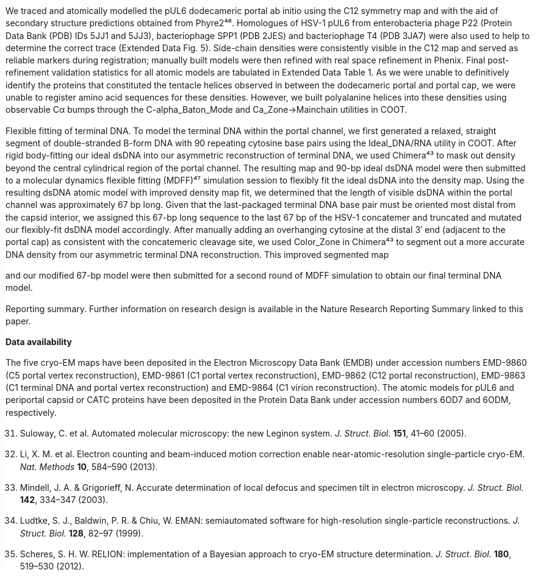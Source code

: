 We traced and atomically modelled the pUL6 dodecameric portal ab initio using the C12 symmetry map and with the aid of secondary structure predictions obtained from Phyre2⁴⁶. Homologues of HSV-1 pUL6 from enterobacteria phage P22 (Protein Data Bank (PDB) IDs 5JJ1 and 5JJ3), bacteriophage SPP1 (PDB 2JES) and bacteriophage T4 (PDB 3JA7) were also used to help to determine the correct trace (Extended Data Fig. 5). Side-chain densities were consistently visible in the C12 map and served as reliable markers during registration; manually built models were then refined with real space refinement in Phenix. Final post-refinement validation statistics for all atomic models are tabulated in Extended Data Table 1. As we were unable to definitively identify the proteins that constituted the tentacle helices observed in between the dodecameric portal and portal cap, we were unable to register amino acid sequences for these densities. However, we built polyalanine helices into these densities using observable Cα bumps through the C-alpha_Baton_Mode and Ca_Zone->Mainchain utilities in COOT.

Flexible fitting of terminal DNA. To model the terminal DNA within the portal channel, we first generated a relaxed, straight segment of double-stranded B-form DNA with 90 repeating cytosine base pairs using the Ideal_DNA/RNA utility in COOT. After rigid body-fitting our ideal dsDNA into our asymmetric reconstruction of terminal DNA, we used Chimera⁴³ to mask out density beyond the central cylindrical region of the portal channel. The resulting map and 90-bp ideal dsDNA model were then submitted to a molecular dynamics flexible fitting (MDFF)⁴⁷ simulation session to flexibly fit the ideal dsDNA into the density map. Using the resulting dsDNA atomic model with improved density map fit, we determined that the length of visible dsDNA within the portal channel was approximately 67 bp long. Given that the last-packaged terminal DNA base pair must be oriented most distal from the capsid interior, we assigned this 67-bp long sequence to the last 67 bp of the HSV-1 concatemer and truncated and mutated our flexibly-fit dsDNA model accordingly. After manually adding an overhanging cytosine at the distal 3′ end (adjacent to the portal cap) as consistent with the concatemeric cleavage site, we used Color_Zone in Chimera⁴³ to segment out a more accurate DNA density from our asymmetric terminal DNA reconstruction. This improved segmented map

and our modified 67-bp model were then submitted for a second round of MDFF simulation to obtain our final terminal DNA model.

Reporting summary. Further information on research design is available in the Nature Research Reporting Summary linked to this paper.

**Data availability**

The five cryo-EM maps have been deposited in the Electron Microscopy Data Bank (EMDB) under accession numbers EMD-9860 (C5 portal vertex reconstruction), EMD-9861 (C1 portal vertex reconstruction), EMD-9862 (C12 portal reconstruction), EMD-9863 (C1 terminal DNA and portal vertex reconstruction) and EMD-9864 (C1 virion reconstruction). The atomic models for pUL6 and periportal capsid or CATC proteins have been deposited in the Protein Data Bank under accession numbers 6OD7 and 6ODM, respectively.

31. Suloway, C. et al. Automated molecular microscopy: the new Leginon system. *J. Struct. Biol.* **151**, 41–60 (2005).

32. Li, X. M. et al. Electron counting and beam-induced motion correction enable near-atomic-resolution single-particle cryo-EM. *Nat. Methods* **10**, 584–590 (2013).

33. Mindell, J. A. & Grigorieff, N. Accurate determination of local defocus and specimen tilt in electron microscopy. *J. Struct. Biol.* **142**, 334–347 (2003).

34. Ludtke, S. J., Baldwin, P. R. & Chiu, W. EMAN: semiautomated software for high-resolution single-particle reconstructions. *J. Struct. Biol.* **128**, 82–97 (1999).

35. Scheres, S. H. W. RELION: implementation of a Bayesian approach to cryo-EM structure determination. *J. Struct. Biol.* **180**, 519–530 (2012).
